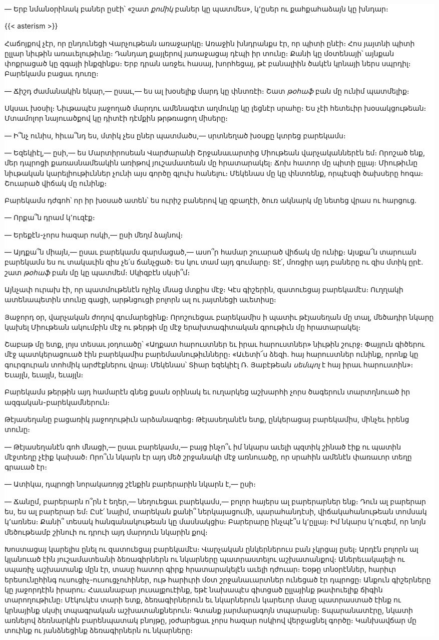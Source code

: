 — Երբ նմանօրինակ բաներ ըսէի՝ «շատ _քոմիկ_ բաներ կը պատմես», կ՚ըսեր ու քահքահաձայն կը խնդար։

{{< asterism >}}

Հաճոյքով չէր, որ ընդունեցի Վարչութեան առաջարկը։ Առաջին խնդրանքս էր, որ պիտի ընէի։ Հոս յայտնի պիտի ըլլար նիւթին առաւելութիւնը։ Դանդաղ քայլերով յառաջացայ դէպի իր տունը։ Քանի կը մօտենայի՝ այնքան փոքրացած կը զգայի ինքզինքս։ Երբ դրան առջեւ հասայ, խորհեցայ, թէ բանալիին ծակէն կրնայի ներս սպրդիլ։ Բարեկամս բացաւ դուռը։

— Ճիշդ ժամանակին եկար,— ըսաւ,— ես ալ խօսելիք մարդ կը փնտռէի։ Շատ _թօհաֆ_ բան մը ունիմ պատմելիք։

Սկսաւ խօսիլ։ Նիւթապէս յաջողած մարդու ամենագէտ աղմուկը կը լեցնէր սրահը։ Ես չէի հետեւիր խօսակցութեան։ Մտամոլոր նայուածքով կը դիտէի դէմքին թրթռացող միսերը։

— Ի՞նչ ունիս, հիւա՞նդ ես, մտիկ չես ըներ պատմածս,— սրտնեղած խօսքը կտրեց բարեկամս։

— Եզեկիէլ,— ըսի,— ես Մարտիրոսեան Վարժարանի Շրջանաւարտից Միութեան վարչականներէն եմ։ Որոշած ենք, մեր դպրոցի քառասնամեակին առիթով յուշամատեան մը հրատարակել։ Ճոխ հատոր մը պիտի ըլլայ։ Միութիւնը նիւթական կարելիութիւններ չունի այս գործը գլուխ հանելու։ Մեկենաս մը կը փնտռենք, որպէսզի ծախսերը հոգա։ Շուարած վիճակ մը ունինք։ 

Բարեկամս դժգոհ՝ որ իր խօսած ատեն՝ ես ուրիշ բաներով կը զբաղէի, ծուռ ակնարկ մը նետեց վրաս ու հարցուց.

— Որքա՞ն դրամ կ՚ուզէք։

— Երեքէն-չորս հազար ոսկի,— ըսի մեղմ ձայնով։

— Այդքա՞ն միայն,— ըսաւ բարեկամս զարմացած,— ասո՞ր համար շուարած վիճակ մը ունիք։ Այսքա՜ն տարուան բարեկամս ես ու տակաւին զիս չե՛ս ճանչցած։ Ես կու տամ այդ գումարը։ Տէ՛, մոռցիր այդ բաները ու զիս մտիկ ըրէ. շատ _թօհաֆ_ բան մը կը պատմեմ։ Սկիզբէն սկսի՞մ։

Այնչափ ուրախ էի, որ պատմութենէն ոչինչ մնաց մտքիս մէջ։ Կէս գիշերին, զատուեցայ բարեկամէս։ Ուղղակի ատենապետին տունը գացի, արթնցուցի բոլորն ալ ու յայտնեցի աւետիսը։

Յաջորդ օր, վարչական ժողով գումարեցինք։ Որոշուեցաւ բարեկամիս ի պատիւ թէյասեղան մը տալ, մեծադիր նկարը կախել Միութեան ակումբին մէջ ու թերթի մը մէջ երախտագիտական գրութիւն մը հրատարակել։

Շաբաթ մը ետք, լոյս տեսաւ յօդուածը՝ «Աղքատ հարուստներ եւ իրաւ հարուստներ» նիւթին շուրջ։ Փայլուն գիծերու մէջ պատկերացուած էին բարեկամիս բարեմասնութիւնները։ «Աւետի՜ս ձեզի. հայ հարուստներ ունինք, որոնք կը գուրգուրան տոհմիկ արժէքներու վրայ։ Մեկենաս՝ Տիար եզեկիէլ Ռ. Յաբէթեան _սեմպոլ_ է հայ իրաւ հարուստին»։ Եւայլն, եւայլն, եւայլն։

Բարեկամս թերթին այդ համարէն գնեց քսան օրինակ եւ ուղարկեց աշխարհի չորս ծագերուն տարտղնուած իր ազգական-բարեկամներուն։

Թէյասեղանը բացառիկ յաջողութիւն արձանագրեց։ Թէյասեղանէն ետք, ընկերացայ բարեկամիս, մինչեւ իրենց տունը։

— Թէյասեղանէն գոհ մնացի,— ըսաւ բարեկամս,— բայց ինչո՞ւ իմ նկարս աւելի պզտիկ շինած էիք ու պատին մէջտեղը չէիք կախած։ Որո՞ւն նկարն էր այդ մեծ շրջանակի մէջ առնուածը, որ սրահին ամենէն փառաւոր տեղը գրաւած էր։

— Ատիկա, դպրոցի նորակառոյց շէնքին բարերարին նկարն է,— ըսի։

— Ճանըմ, բարերարն ո՞րն է եղեր,— նեղուեցաւ բարեկամս,— բոլոր հայերս ալ բարերարներ ենք։ Դուն ալ բարերար ես, ես ալ բարերար եմ։ Ըսէ՛ նայիմ, տարեկան քանի՞ ներկայացումի, պարահանդէսի, վիճակահանութեան տոմսակ կ՚առնես։ Քանի՞ տեսակ հանգանակութեան կը մասնակցիս։ Բարերարը ինչպէ՞ս կ՚ըլլայ։ Իմ նկարս կ՚ուզեմ, որ նոյն մեծութեամբ շինուի ու դրուի այդ մարդուն նկարին քով։

Խոստացայ կարելիս ընել ու զատուեցայ բարեկամէս։ Վարչական ընկերներուս բան չկրցայ ըսել։ Արդէն բոլորն ալ կլանուած էին յուշամատեանի ձեռագիրներն ու նկարները պատրաստելու աշխատանքով։ Աներեւակայելի ու սպառիչ աշխատանք մըն էր, տասը հատոր գիրք հրատարակելէն աւելի դժուար։ Եօթը տնօրէններ, հարիւր երեսունըհինգ ուսուցիչ-ուսուցչուհիներ, ութ հարիւրի մօտ շրջանաւարտներ ունեցած էր դպրոցը։ Անքուն գիշերները կը յաջորդէին իրարու։ Հաւանաբար յուսալքուէինք, եթէ նախապէս գիտցած ըլլայինք թափուելիք ճիգին տարողութիւնը։ Մէկուկէս տարի ետք, ձեռագիրներուն եւ նկարներուն կարեւոր մասը պատրաստած էինք ու կրնայինք սկսիլ տպագրական աշխատանքներուն։ Գտանք յարմարագոյն տպարանը։ Տպարանատէրը, նկատի առնելով ձեռնարկին բարենպատակ բնոյթը, յօժարեցաւ չորս հազար ոսկիով վերջացնել գործը։ Կանխավճար մը տուինք ու յանձնեցինք ձեռագիրներն ու նկարները։
